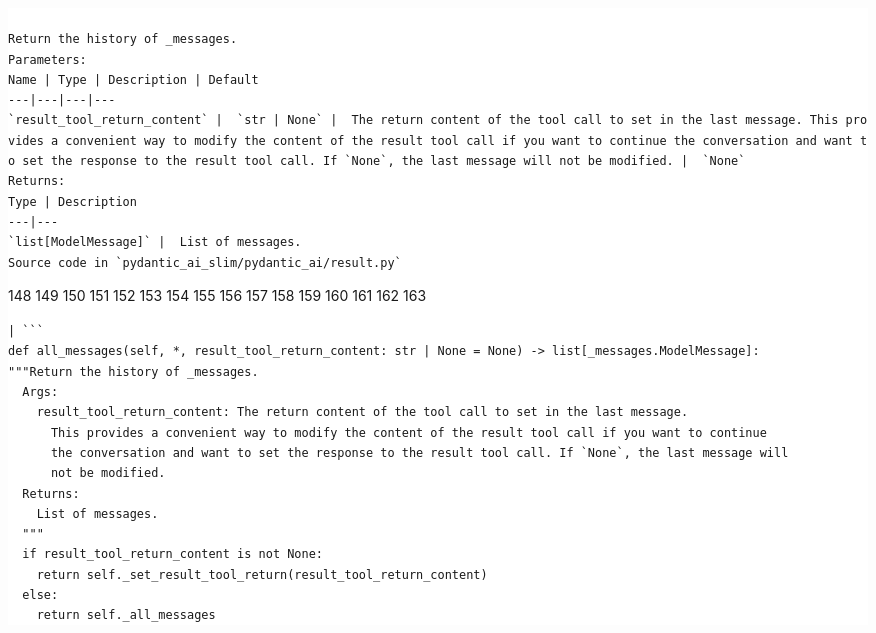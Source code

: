 ```

Return the history of _messages.
Parameters:
Name | Type | Description | Default  
---|---|---|---  
`result_tool_return_content` |  `str | None` |  The return content of the tool call to set in the last message. This provides a convenient way to modify the content of the result tool call if you want to continue the conversation and want to set the response to the result tool call. If `None`, the last message will not be modified. |  `None`  
Returns:
Type | Description  
---|---  
`list[ModelMessage]` |  List of messages.  
Source code in `pydantic_ai_slim/pydantic_ai/result.py`
```
148
149
150
151
152
153
154
155
156
157
158
159
160
161
162
163
```
| ```
def all_messages(self, *, result_tool_return_content: str | None = None) -> list[_messages.ModelMessage]:
"""Return the history of _messages.
  Args:
    result_tool_return_content: The return content of the tool call to set in the last message.
      This provides a convenient way to modify the content of the result tool call if you want to continue
      the conversation and want to set the response to the result tool call. If `None`, the last message will
      not be modified.
  Returns:
    List of messages.
  """
  if result_tool_return_content is not None:
    return self._set_result_tool_return(result_tool_return_content)
  else:
    return self._all_messages

```
  